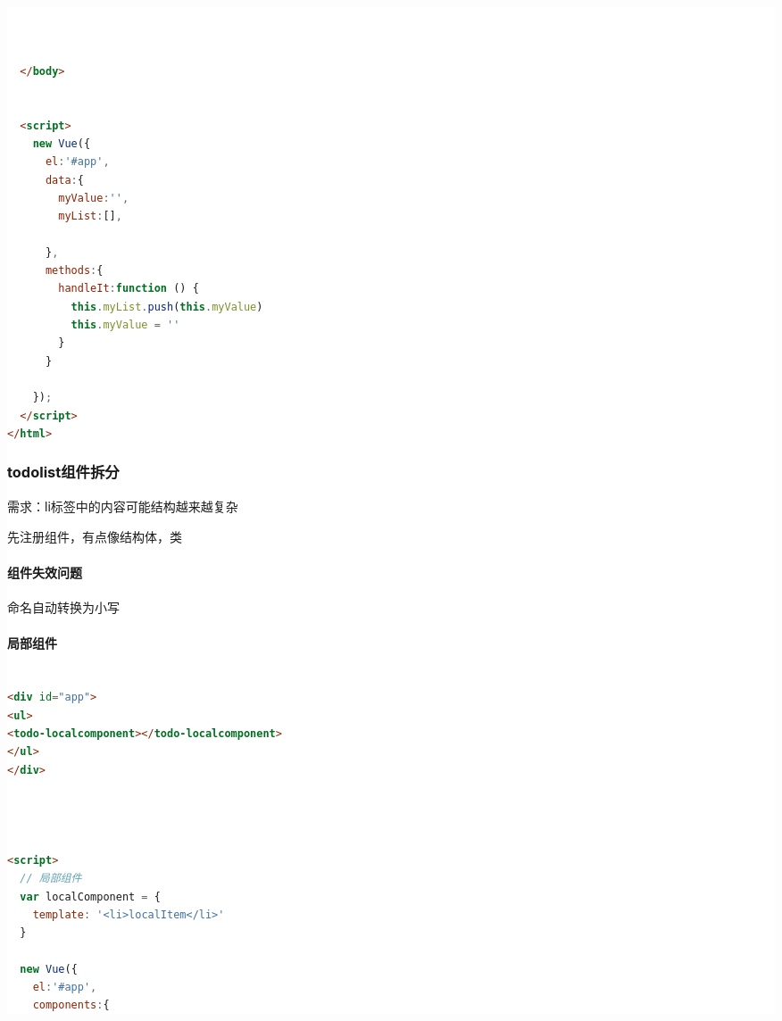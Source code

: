```html



  </body>


  <script>
    new Vue({
      el:'#app',
      data:{
        myValue:'',
        myList:[],

      },
      methods:{
        handleIt:function () {
          this.myList.push(this.myValue)
          this.myValue = ''
        }
      }

    });
  </script>
</html>

```





### todolist组件拆分



需求：li标签中的内容可能结构越来越复杂



先注册组件，有点像结构体，类

#### 组件失效问题

命名自动转换为小写



#### 局部组件

```html

<div id="app">
<ul>
<todo-localcomponent></todo-localcomponent>
</ul>
</div>




<script>
  // 局部组件
  var localComponent = {
    template: '<li>localItem</li>'
  }

  new Vue({
    el:'#app',
    components:{
```